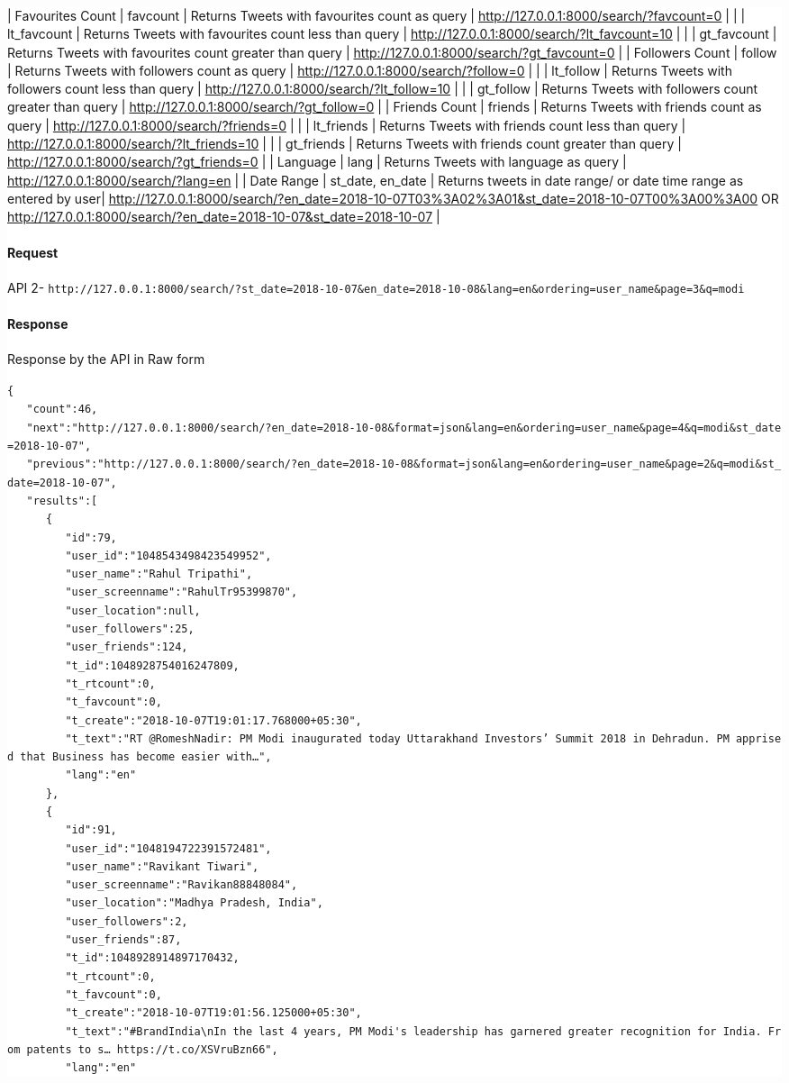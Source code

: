 | Favourites Count | favcount | Returns Tweets with favourites count as query | http://127.0.0.1:8000/search/?favcount=0 |
| | lt_favcount | Returns Tweets with favourites count less than query | http://127.0.0.1:8000/search/?lt_favcount=10 |
| | gt_favcount | Returns Tweets with favourites count greater than query | http://127.0.0.1:8000/search/?gt_favcount=0 |
| Followers Count | follow | Returns Tweets with followers count as query | http://127.0.0.1:8000/search/?follow=0 |
| | lt_follow | Returns Tweets with followers count less than query | http://127.0.0.1:8000/search/?lt_follow=10 |
| | gt_follow | Returns Tweets with followers count greater than query | http://127.0.0.1:8000/search/?gt_follow=0 |
| Friends Count | friends | Returns Tweets with friends count as query | http://127.0.0.1:8000/search/?friends=0 |
| | lt_friends | Returns Tweets with friends count less than query | http://127.0.0.1:8000/search/?lt_friends=10 |
| | gt_friends | Returns Tweets with friends count greater than query | http://127.0.0.1:8000/search/?gt_friends=0 |
| Language | lang | Returns Tweets with language as query | http://127.0.0.1:8000/search/?lang=en |
| Date Range | st_date, en_date | Returns tweets in date range/ or date time range as entered by user| http://127.0.0.1:8000/search/?en_date=2018-10-07T03%3A02%3A01&st_date=2018-10-07T00%3A00%3A00 OR http://127.0.0.1:8000/search/?en_date=2018-10-07&st_date=2018-10-07 |
#### Request
API 2- `http://127.0.0.1:8000/search/?st_date=2018-10-07&en_date=2018-10-08&lang=en&ordering=user_name&page=3&q=modi`
#### Response
Response by the API in Raw form

```
{  
   "count":46,
   "next":"http://127.0.0.1:8000/search/?en_date=2018-10-08&format=json&lang=en&ordering=user_name&page=4&q=modi&st_date=2018-10-07",
   "previous":"http://127.0.0.1:8000/search/?en_date=2018-10-08&format=json&lang=en&ordering=user_name&page=2&q=modi&st_date=2018-10-07",
   "results":[  
      {  
         "id":79,
         "user_id":"1048543498423549952",
         "user_name":"Rahul Tripathi",
         "user_screenname":"RahulTr95399870",
         "user_location":null,
         "user_followers":25,
         "user_friends":124,
         "t_id":1048928754016247809,
         "t_rtcount":0,
         "t_favcount":0,
         "t_create":"2018-10-07T19:01:17.768000+05:30",
         "t_text":"RT @RomeshNadir: PM Modi inaugurated today Uttarakhand Investors’ Summit 2018 in Dehradun. PM apprised that Business has become easier with…",
         "lang":"en"
      },
      {  
         "id":91,
         "user_id":"1048194722391572481",
         "user_name":"Ravikant Tiwari",
         "user_screenname":"Ravikan88848084",
         "user_location":"Madhya Pradesh, India",
         "user_followers":2,
         "user_friends":87,
         "t_id":1048928914897170432,
         "t_rtcount":0,
         "t_favcount":0,
         "t_create":"2018-10-07T19:01:56.125000+05:30",
         "t_text":"#BrandIndia\nIn the last 4 years, PM Modi's leadership has garnered greater recognition for India. From patents to s… https://t.co/XSVruBzn66",
         "lang":"en"
```